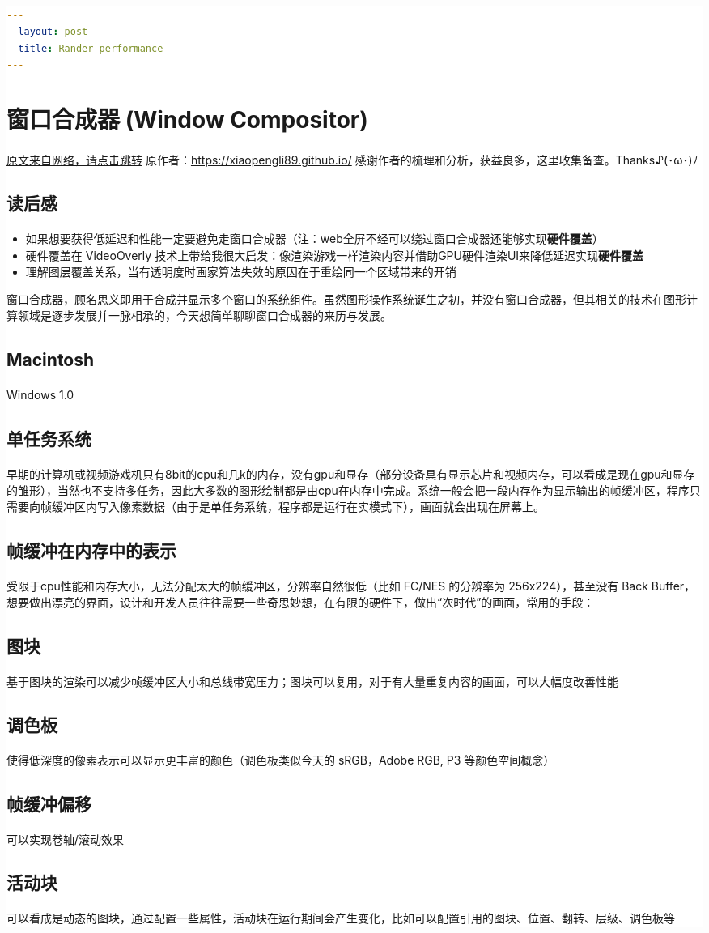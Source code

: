 ```yaml
---                                                                                                                                                                                              
  layout: post
  title: Rander performance
---
```


# 窗口合成器 (Window Compositor)

[原文来自网络，请点击跳转](https://xiaopengli89.github.io/posts/window-compositor/)
原作者：https://xiaopengli89.github.io/
感谢作者的梳理和分析，获益良多，这里收集备查。Thanks♪(･ω･)ﾉ

## 读后感

- 如果想要获得低延迟和性能一定要避免走窗口合成器（注：web全屏不经可以绕过窗口合成器还能够实现**硬件覆盖**）
- 硬件覆盖在 VideoOverly 技术上带给我很大启发：像渲染游戏一样渲染内容并借助GPU硬件渲染UI来降低延迟实现**硬件覆盖**
- 理解图层覆盖关系，当有透明度时画家算法失效的原因在于重绘同一个区域带来的开销

窗口合成器，顾名思义即用于合成并显示多个窗口的系统组件。虽然图形操作系统诞生之初，并没有窗口合成器，但其相关的技术在图形计算领域是逐步发展并一脉相承的，今天想简单聊聊窗口合成器的来历与发展。


## Macintosh

Windows 1.0

## 单任务系统
早期的计算机或视频游戏机只有8bit的cpu和几k的内存，没有gpu和显存（部分设备具有显示芯片和视频内存，可以看成是现在gpu和显存的雏形），当然也不支持多任务，因此大多数的图形绘制都是由cpu在内存中完成。系统一般会把一段内存作为显示输出的帧缓冲区，程序只需要向帧缓冲区内写入像素数据（由于是单任务系统，程序都是运行在实模式下），画面就会出现在屏幕上。


## 帧缓冲在内存中的表示
受限于cpu性能和内存大小，无法分配太大的帧缓冲区，分辨率自然很低（比如 FC/NES 的分辨率为 256x224），甚至没有 Back Buffer，想要做出漂亮的界面，设计和开发人员往往需要一些奇思妙想，在有限的硬件下，做出“次时代”的画面，常用的手段：

## 图块
基于图块的渲染可以减少帧缓冲区大小和总线带宽压力；图块可以复用，对于有大量重复内容的画面，可以大幅度改善性能

 

## 调色板
使得低深度的像素表示可以显示更丰富的颜色（调色板类似今天的 sRGB，Adobe RGB, P3 等颜色空间概念）

 

## 帧缓冲偏移
可以实现卷轴/滚动效果


## 活动块
可以看成是动态的图块，通过配置一些属性，活动块在运行期间会产生变化，比如可以配置引用的图块、位置、翻转、层级、调色板等
